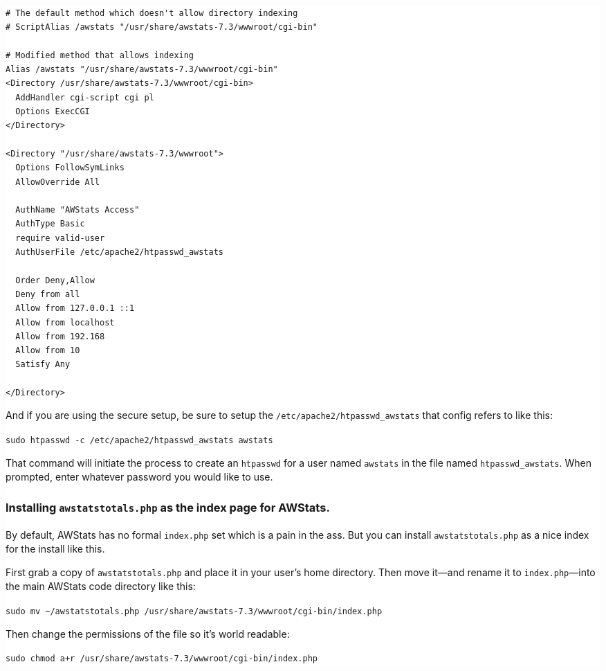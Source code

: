 	# The default method which doesn't allow directory indexing
	# ScriptAlias /awstats "/usr/share/awstats-7.3/wwwroot/cgi-bin"
	
	# Modified method that allows indexing
	Alias /awstats "/usr/share/awstats-7.3/wwwroot/cgi-bin"
	<Directory /usr/share/awstats-7.3/wwwroot/cgi-bin>
	  AddHandler cgi-script cgi pl
	  Options ExecCGI
	</Directory>
	
	<Directory "/usr/share/awstats-7.3/wwwroot">
	  Options FollowSymLinks
	  AllowOverride All
	
	  AuthName "AWStats Access"
	  AuthType Basic
	  require valid-user
	  AuthUserFile /etc/apache2/htpasswd_awstats
	
	  Order Deny,Allow
	  Deny from all
	  Allow from 127.0.0.1 ::1
	  Allow from localhost
	  Allow from 192.168
	  Allow from 10
	  Satisfy Any
	
	</Directory>

And if you are using the secure setup, be sure to setup the `/etc/apache2/htpasswd_awstats` that config refers to like this:

    sudo htpasswd -c /etc/apache2/htpasswd_awstats awstats

That command will initiate the process to create an `htpasswd` for a user named `awstats` in the file named `htpasswd_awstats`. When prompted, enter whatever password you would like to use.

### Installing `awstatstotals.php` as the index page for AWStats.

By default, AWStats has no formal `index.php` set which is a pain in the ass. But you can install `awstatstotals.php` as a nice index for the install like this.

First grab a copy of `awstatstotals.php` and place it in your user’s home directory. Then move it—and rename it to `index.php`—into the main AWStats code directory like this:

	sudo mv ~/awstatstotals.php /usr/share/awstats-7.3/wwwroot/cgi-bin/index.php

Then change the permissions of the file so it’s world readable:

	sudo chmod a+r /usr/share/awstats-7.3/wwwroot/cgi-bin/index.php
